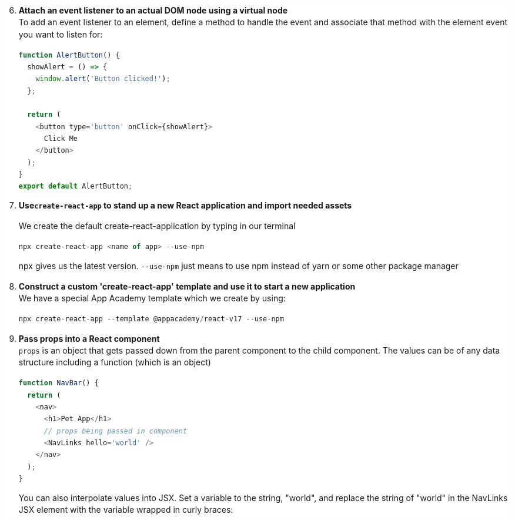 6.  **Attach an event listener to an actual DOM node using a virtual node**<br />
    To add an event listener to an element, define a method to handle the event and associate that method with the element event you want to listen for:

    ```js
    function AlertButton() {
      showAlert = () => {
        window.alert('Button clicked!');
      };

      return (
        <button type='button' onClick={showAlert}>
          Click Me
        </button>
      );
    }
    export default AlertButton;
    ```

7.  **Use`create-react-app` to stand up a new React application and import needed assets**<br />

    We create the default create-react-application by typing in our terminal

    ```js
    npx create-react-app <name of app> --use-npm
    ```

    npx gives us the latest version. `--use-npm` just means to use npm instead of yarn or some other package manager<br />

8.  **Construct a custom 'create-react-app' template and use it to start a new application**<br />
    We have a special App Academy template which we create by using:

    ```js
    npx create-react-app --template @appacademy/react-v17 --use-npm
    ```

9.  **Pass props into a React component**<br />
    `props` is an object that gets passed down from the parent component to the child component. The values can be of any data structure including a function (which is an object)

    ```js
    function NavBar() {
      return (
        <nav>
          <h1>Pet App</h1>
          // props being passed in component
          <NavLinks hello='world' />
        </nav>
      );
    }
    ```

    You can also interpolate values into JSX. Set a variable to the string, "world", and replace the string of "world" in the NavLinks JSX element with the variable wrapped in curly braces:
